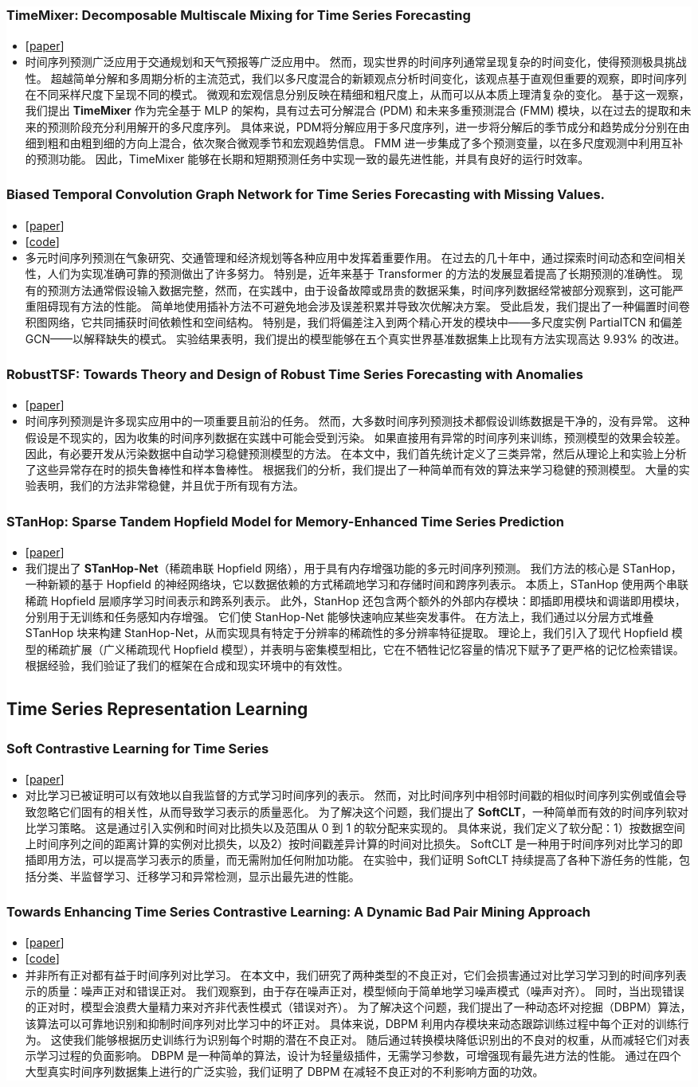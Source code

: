 ### TimeMixer: Decomposable Multiscale Mixing for Time Series Forecasting
 - [[paper](https://openreview.net/attachment?id=7oLshfEIC2&name=pdf)]
 - 时间序列预测广泛应用于交通规划和天气预报等广泛应用中。 然而，现实世界的时间序列通常呈现复杂的时间变化，使得预测极具挑战性。 超越简单分解和多周期分析的主流范式，我们以多尺度混合的新颖观点分析时间变化，该观点基于直观但重要的观察，即时间序列在不同采样尺度下呈现不同的模式。 微观和宏观信息分别反映在精细和粗尺度上，从而可以从本质上理清复杂的变化。 基于这一观察，我们提出 **TimeMixer** 作为完全基于 MLP 的架构，具有过去可分解混合 (PDM) 和未来多重预测混合 (FMM) 模块，以在过去的提取和未来的预测阶段充分利用解开的多尺度序列。 具体来说，PDM将分解应用于多尺度序列，进一步将分解后的季节成分和趋势成分分别在由细到粗和由粗到细的方向上混合，依次聚合微观季节和宏观趋势信息。 FMM 进一步集成了多个预测变量，以在多尺度观测中利用互补的预测功能。 因此，TimeMixer 能够在长期和短期预测任务中实现一致的最先进性能，并具有良好的运行时效率。

### Biased Temporal Convolution Graph Network for Time Series Forecasting with Missing Values.
 - [[paper](https://openreview.net/attachment?id=O9nZCwdGcG&name=pdf)]
 - [[code](https://anonymous.4open.science/r/BiaTCGNet-1F80/README.md)]
 - 多元时间序列预测在气象研究、交通管理和经济规划等各种应用中发挥着重要作用。 在过去的几十年中，通过探索时间动态和空间相关性，人们为实现准确可靠的预测做出了许多努力。 特别是，近年来基于 Transformer 的方法的发展显着提高了长期预测的准确性。 现有的预测方法通常假设输入数据完整，然而，在实践中，由于设备故障或昂贵的数据采集，时间序列数据经常被部分观察到，这可能严重阻碍现有方法的性能。 简单地使用插补方法不可避免地会涉及误差积累并导致次优解决方案。 受此启发，我们提出了一种偏置时间卷积图网络，它共同捕获时间依赖性和空间结构。 特别是，我们将偏差注入到两个精心开发的模块中——多尺度实例 PartialTCN 和偏差 GCN——以解释缺失的模式。 实验结果表明，我们提出的模型能够在五个真实世界基准数据集上比现有方法实现高达 9.93% 的改进。

### RobustTSF: Towards Theory and Design of Robust Time Series Forecasting with Anomalies
 - [[paper](https://openreview.net/attachment?id=ltZ9ianMth&name=pdf)]
 - 时间序列预测是许多现实应用中的一项重要且前沿的任务。 然而，大多数时间序列预测技术都假设训练数据是干净的，没有异常。 这种假设是不现实的，因为收集的时间序列数据在实践中可能会受到污染。 如果直接用有异常的时间序列来训练，预测模型的效果会较差。 因此，有必要开发从污染数据中自动学习稳健预测模型的方法。 在本文中，我们首先统计定义了三类异常，然后从理论上和实验上分析了这些异常存在时的损失鲁棒性和样本鲁棒性。 根据我们的分析，我们提出了一种简单而有效的算法来学习稳健的预测模型。 大量的实验表明，我们的方法非常稳健，并且优于所有现有方法。

### STanHop: Sparse Tandem Hopfield Model for Memory-Enhanced Time Series Prediction
 - [[paper](https://openreview.net/attachment?id=6iwg437CZs&name=pdf)]
 - 我们提出了 **STanHop-Net**（稀疏串联 Hopfield 网络），用于具有内存增强功能的多元时间序列预测。 我们方法的核心是 STanHop，一种新颖的基于 Hopfield 的神经网络块，它以数据依赖的方式稀疏地学习和存储时间和跨序列表示。 本质上，STanHop 使用两个串联稀疏 Hopfield 层顺序学习时间表示和跨系列表示。 此外，StanHop 还包含两个额外的外部内存模块：即插即用模块和调谐即用模块，分别用于无训练和任务感知内存增强。 它们使 StanHop-Net 能够快速响应某些突发事件。 在方法上，我们通过以分层方式堆叠 STanHop 块来构建 StanHop-Net，从而实现具有特定于分辨率的稀疏性的多分辨率特征提取。 理论上，我们引入了现代 Hopfield 模型的稀疏扩展（广义稀疏现代 Hopfield 模型），并表明与密集模型相比，它在不牺牲记忆容量的情况下赋予了更严格的记忆检索错误。 根据经验，我们验证了我们的框架在合成和现实环境中的有效性。

## Time Series Representation Learning
### Soft Contrastive Learning for Time Series
- [[paper](https://openreview.net/attachment?id=pAsQSWlDUf&name=pdf)]
- 对比学习已被证明可以有效地以自我监督的方式学习时间序列的表示。 然而，对比时间序列中相邻时间戳的相似时间序列实例或值会导致忽略它们固有的相关性，从而导致学习表示的质量恶化。 为了解决这个问题，我们提出了 **SoftCLT**，一种简单而有效的时间序列软对比学习策略。 这是通过引入实例和时间对比损失以及范围从 0 到 1 的软分配来实现的。 具体来说，我们定义了软分配：1）按数据空间上时间序列之间的距离计算的实例对比损失，以及2）按时间戳差异计算的时间对比损失。 SoftCLT 是一种用于时间序列对比学习的即插即用方法，可以提高学习表示的质量，而无需附加任何附加功能。 在实验中，我们证明 SoftCLT 持续提高了各种下游任务的性能，包括分类、半监督学习、迁移学习和异常检测，显示出最先进的性能。
  
### Towards Enhancing Time Series Contrastive Learning: A Dynamic Bad Pair Mining Approach
 - [[paper](https://openreview.net/attachment?id=K2c04ulKXn&name=pdf)]
 - [[code](https://anonymous.4open.science/r/DynamicBadPairMining_ICLR24-2562/README.md)]
 - 并非所有正对都有益于时间序列对比学习。 在本文中，我们研究了两种类型的不良正对，它们会损害通过对比学习学习到的时间序列表示的质量：噪声正对和错误正对。 我们观察到，由于存在噪声正对，模型倾向于简单地学习噪声模式（噪声对齐）。 同时，当出现错误的正对时，模型会浪费大量精力来对齐非代表性模式（错误对齐）。 为了解决这个问题，我们提出了一种动态坏对挖掘（DBPM）算法，该算法可以可靠地识别和抑制时间序列对比学习中的坏正对。 具体来说，DBPM 利用内存模块来动态跟踪训练过程中每个正对的训练行为。 这使我们能够根据历史训练行为识别每个时期的潜在不良正对。 随后通过转换模块降低识别出的不良对的权重，从而减轻它们对表示学习过程的负面影响。 DBPM 是一种简单的算法，设计为轻量级插件，无需学习参数，可增强现有最先进方法的性能。 通过在四个大型真实时间序列数据集上进行的广泛实验，我们证明了 DBPM 在减轻不良正对的不利影响方面的功效。
   